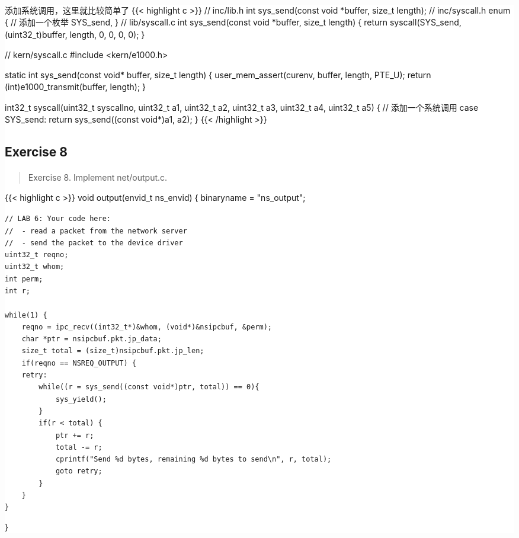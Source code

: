 添加系统调用，这里就比较简单了
{{< highlight c >}}
// inc/lib.h
int sys_send(const void *buffer, size_t length);
// inc/syscall.h
enum {
    // 添加一个枚举
    	SYS_send,
}
// lib/syscall.c
int sys_send(const void *buffer, size_t length) {
	return syscall(SYS_send, (uint32_t)buffer, length, 0, 0, 0, 0);
}

// kern/syscall.c
#include <kern/e1000.h>

static int sys_send(const void* buffer, size_t length) {
	user_mem_assert(curenv, buffer, length, PTE_U);
	return (int)e1000_transmit(buffer, length);
}

int32_t
syscall(uint32_t syscallno, uint32_t a1, uint32_t a2, uint32_t a3, uint32_t a4, uint32_t a5)
{
    // 添加一个系统调用
    	case SYS_send:
		return sys_send((const void*)a1, a2);
}
{{< /highlight  >}}

## Exercise 8
>Exercise 8. Implement net/output.c.

{{< highlight c >}}
void
output(envid_t ns_envid)
{
	binaryname = "ns_output";

	// LAB 6: Your code here:
	// 	- read a packet from the network server
	//	- send the packet to the device driver
	uint32_t reqno;
	uint32_t whom;
	int perm;
	int r;

	while(1) {
		reqno = ipc_recv((int32_t*)&whom, (void*)&nsipcbuf, &perm);
		char *ptr = nsipcbuf.pkt.jp_data;
		size_t total = (size_t)nsipcbuf.pkt.jp_len;
		if(reqno == NSREQ_OUTPUT) {
		retry:
			while((r = sys_send((const void*)ptr, total)) == 0){
				sys_yield();
			}
			if(r < total) {
				ptr += r;
				total -= r;
				cprintf("Send %d bytes, remaining %d bytes to send\n", r, total);
				goto retry;
			}
		}
	}
}
